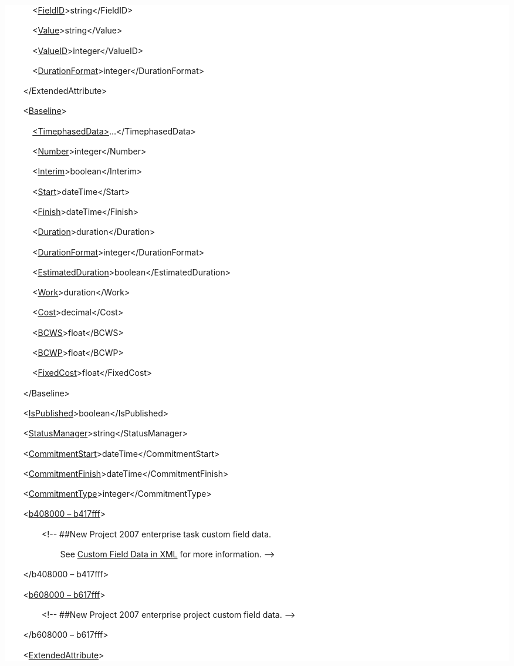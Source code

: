             \<[FieldID](fieldid-element.md)\>string\</FieldID\>

            \<[Value](value-element.md)\>string\</Value\>

            \<[ValueID](valueid-element.md)\>integer\</ValueID\>

            \<[DurationFormat](durationformat-element.md)\>integer\</DurationFormat\>

        \</ExtendedAttribute\>

        \<[Baseline](baseline-element.md)\>

            [\<TimephasedData\>](timephaseddatatype-elements-and-xml-structure.md)…\</TimephasedData\>

            \<[Number](number-element.md)\>integer\</Number\>

            \<[Interim](interim-element.md)\>boolean\</Interim\>

            \<[Start](start-element.md)\>dateTime\</Start\>

            \<[Finish](finish-element.md)\>dateTime\</Finish\>

            \<[Duration](duration-element.md)\>duration\</Duration\>

            \<[DurationFormat](durationformat-element.md)\>integer\</DurationFormat\>

            \<[EstimatedDuration](estimatedduration-element.md)\>boolean\</EstimatedDuration\>

            \<[Work](work-element.md)\>duration\</Work\>

            \<[Cost](cost-element.md)\>decimal\</Cost\>

            \<[BCWS](bcws-element.md)\>float\</BCWS\>

            \<[BCWP](bcwp-element.md)\>float\</BCWP\>

            \<[FixedCost](fixedcost-element-baseline.md)\>float\</FixedCost\>

        \</Baseline\>

        \<[IsPublished](ispublished-element.md)\>boolean\</IsPublished\>

        \<[StatusManager](statusmanager-element.md)\>string\</StatusManager\>

        \<[CommitmentStart](commitmentstart-element.md)\>dateTime\</CommitmentStart\>

        \<[CommitmentFinish](commitmentfinish-element.md)\>dateTime\</CommitmentFinish\>

        \<[CommitmentType](commitmenttype-element.md)\>integer\</CommitmentType\>

        \<[b408000 – b417fff](b408000-b417fff-elements.md)\>

                \<\!-- \#\#New Project 2007 enterprise task custom field data.

                        See [Custom Field Data in XML](custom-field-data-in-xml.md) for more information. --\>

        \</b408000 – b417fff\>

        \<[b608000 – b617fff](b608000-b617fff-elements.md)\>

                \<\!-- \#\#New Project 2007 enterprise project custom field data. --\>

        \</b608000 – b617fff\>

        \<[ExtendedAttribute](extendedattribute-element.md)\>
